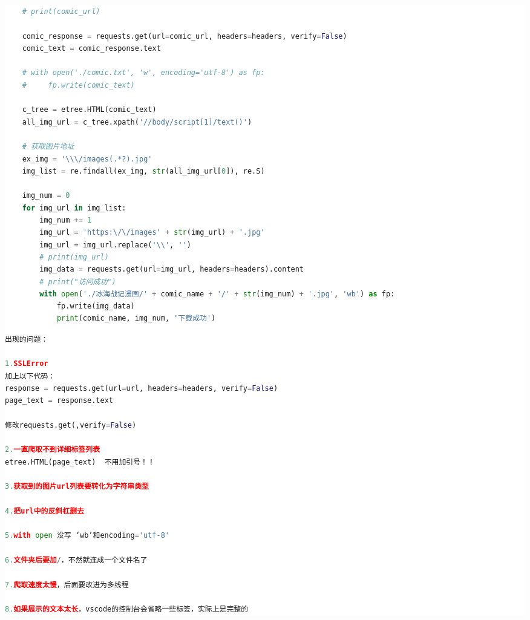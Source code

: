 ```python
    # print(comic_url)

    comic_response = requests.get(url=comic_url, headers=headers, verify=False)
    comic_text = comic_response.text

    # with open('./comic.txt', 'w', encoding='utf-8') as fp:
    #     fp.write(comic_text)

    c_tree = etree.HTML(comic_text)
    all_img_url = c_tree.xpath('//body/script[1]/text()')

    # 获取图片地址
    ex_img = '\\\/images(.*?).jpg'
    img_list = re.findall(ex_img, str(all_img_url[0]), re.S)

    img_num = 0
    for img_url in img_list:
        img_num += 1
        img_url = 'https:\/\/images' + str(img_url) + '.jpg'
        img_url = img_url.replace('\\', '')
        # print(img_url)
        img_data = requests.get(url=img_url, headers=headers).content
        # print("访问成功")
        with open('./冰海战记漫画/' + comic_name + '/' + str(img_num) + '.jpg', 'wb') as fp:
            fp.write(img_data)
            print(comic_name, img_num, '下载成功')

```

```Python
出现的问题：

1.SSLError
加上以下代码：
response = requests.get(url=url, headers=headers, verify=False)
page_text = response.text

修改requests.get(,verify=False)

2.一直爬取不到详细标签列表
etree.HTML(page_text)  不用加引号！！

3.获取到的图片url列表要转化为字符串类型

4.把url中的反斜杠删去

5.with open 没写 ‘wb’和encoding='utf-8'

6.文件夹后要加/，不然就连成一个文件名了

7.爬取速度太慢，后面要改进为多线程

8.如果展示的文本太长，vscode的控制台会省略一些标签，实际上是完整的

```
